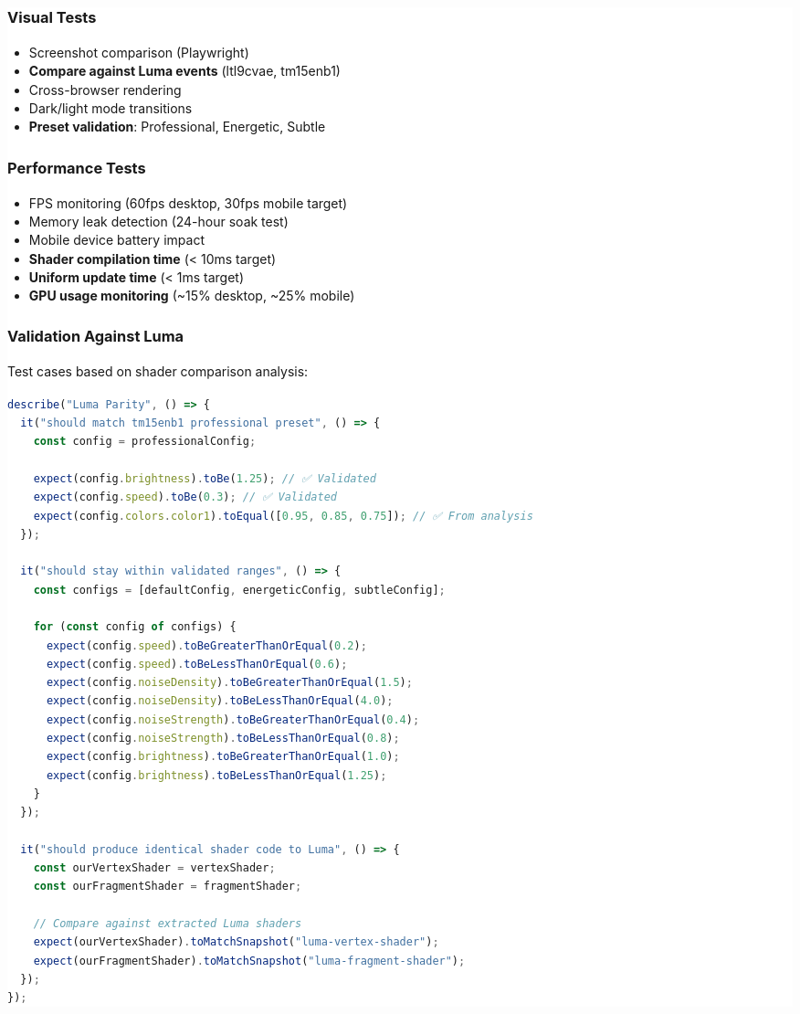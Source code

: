### Visual Tests

- Screenshot comparison (Playwright)
- **Compare against Luma events** (ltl9cvae, tm15enb1)
- Cross-browser rendering
- Dark/light mode transitions
- **Preset validation**: Professional, Energetic, Subtle

### Performance Tests

- FPS monitoring (60fps desktop, 30fps mobile target)
- Memory leak detection (24-hour soak test)
- Mobile device battery impact
- **Shader compilation time** (< 10ms target)
- **Uniform update time** (< 1ms target)
- **GPU usage monitoring** (~15% desktop, ~25% mobile)

### Validation Against Luma

Test cases based on shader comparison analysis:

```typescript
describe("Luma Parity", () => {
  it("should match tm15enb1 professional preset", () => {
    const config = professionalConfig;

    expect(config.brightness).toBe(1.25); // ✅ Validated
    expect(config.speed).toBe(0.3); // ✅ Validated
    expect(config.colors.color1).toEqual([0.95, 0.85, 0.75]); // ✅ From analysis
  });

  it("should stay within validated ranges", () => {
    const configs = [defaultConfig, energeticConfig, subtleConfig];

    for (const config of configs) {
      expect(config.speed).toBeGreaterThanOrEqual(0.2);
      expect(config.speed).toBeLessThanOrEqual(0.6);
      expect(config.noiseDensity).toBeGreaterThanOrEqual(1.5);
      expect(config.noiseDensity).toBeLessThanOrEqual(4.0);
      expect(config.noiseStrength).toBeGreaterThanOrEqual(0.4);
      expect(config.noiseStrength).toBeLessThanOrEqual(0.8);
      expect(config.brightness).toBeGreaterThanOrEqual(1.0);
      expect(config.brightness).toBeLessThanOrEqual(1.25);
    }
  });

  it("should produce identical shader code to Luma", () => {
    const ourVertexShader = vertexShader;
    const ourFragmentShader = fragmentShader;

    // Compare against extracted Luma shaders
    expect(ourVertexShader).toMatchSnapshot("luma-vertex-shader");
    expect(ourFragmentShader).toMatchSnapshot("luma-fragment-shader");
  });
});
```

